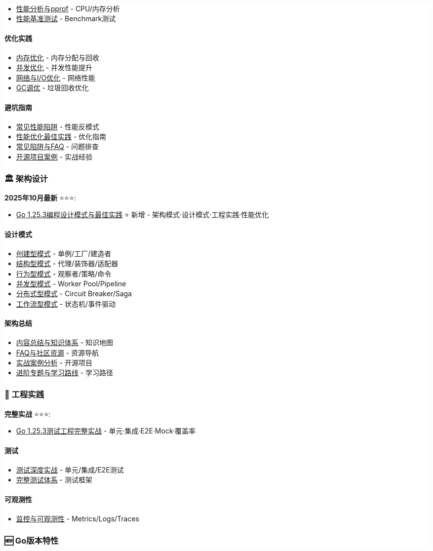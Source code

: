 - [性能分析与pprof](07-性能优化/01-性能分析与pprof.md) - CPU/内存分析
- [性能基准测试](07-性能优化/08-性能基准测试.md) - Benchmark测试

#### 优化实践

- [内存优化](07-性能优化/02-内存优化.md) - 内存分配与回收
- [并发优化](07-性能优化/03-并发优化.md) - 并发性能提升
- [网络与I/O优化](07-性能优化/04-网络与I-O优化.md) - 网络性能
- [GC调优](07-性能优化/05-GC调优.md) - 垃圾回收优化

#### 避坑指南

- [常见性能陷阱](07-性能优化/06-常见性能陷阱.md) - 性能反模式
- [性能优化最佳实践](07-性能优化/07-性能优化最佳实践.md) - 优化指南
- [常见陷阱与FAQ](07-性能优化/09-常见陷阱与FAQ.md) - 问题排查
- [开源项目案例](07-性能优化/10-开源项目案例与工程实践.md) - 实战经验

### 🏛️ 架构设计

**2025年10月最新** ⭐⭐⭐:

- [Go 1.25.3编程设计模式与最佳实践](08-架构设计/00-Go-1.25.3编程设计模式与最佳实践-2025.md) ⭐ 新增 - 架构模式·设计模式·工程实践·性能优化

#### 设计模式

- [创建型模式](08-架构设计/01-创建型模式.md) - 单例/工厂/建造者
- [结构型模式](08-架构设计/02-结构型模式.md) - 代理/装饰器/适配器
- [行为型模式](08-架构设计/03-行为型模式.md) - 观察者/策略/命令
- [并发型模式](08-架构设计/04-并发型模式.md) - Worker Pool/Pipeline
- [分布式型模式](08-架构设计/05-分布式型模式.md) - Circuit Breaker/Saga
- [工作流型模式](08-架构设计/06-工作流型模式.md) - 状态机/事件驱动

#### 架构总结

- [内容总结与知识体系](08-架构设计/07-内容总结与知识体系图谱.md) - 知识地图
- [FAQ与社区资源](08-架构设计/08-FAQ与社区资源导航.md) - 资源导航
- [实战案例分析](08-架构设计/09-实战案例与开源项目分析.md) - 开源项目
- [进阶专题与学习路线](08-架构设计/10-进阶专题与学习路线图.md) - 学习路径

### 🔧 工程实践

**完整实战** ⭐⭐⭐:

- [Go 1.25.3测试工程完整实战](09-工程实践/05-Go-1.25.3测试工程完整实战.md) - 单元·集成·E2E·Mock·覆盖率

#### 测试

- [测试深度实战](09-工程实践/00-Go测试深度实战指南.md) - 单元/集成/E2E测试
- [完整测试体系](09-工程实践/01-完整测试体系/README.md) - 测试框架

#### 可观测性

- [监控与可观测性](09-工程实践/00-监控与可观测性深度实战指南.md) - Metrics/Logs/Traces

### 🆕 Go版本特性

